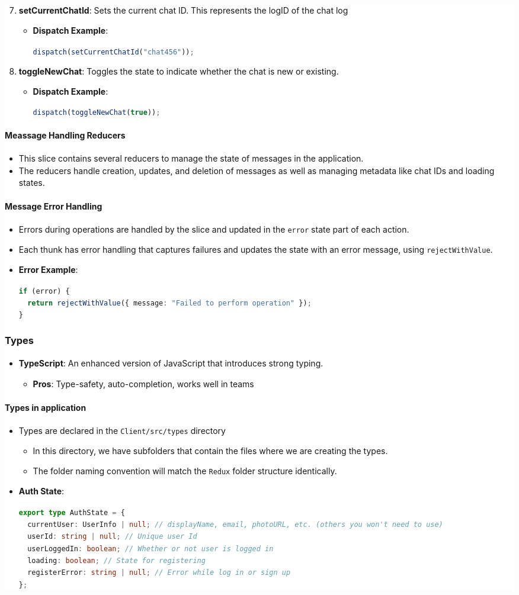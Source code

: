7. **setCurrentChatId**: Sets the current chat ID. This represents the logID of the chat log

   - **Dispatch Example**:
     ```typescript
     dispatch(setCurrentChatId("chat456"));
     ```

8. **toggleNewChat**: Toggles the state to indicate whether the chat is new or existing.
   - **Dispatch Example**:
     ```typescript
     dispatch(toggleNewChat(true));
     ```

#### Meassage Handling Reducers

- This slice contains several reducers to manage the state of messages in the application.
- The reducers handle creation, updates, and deletion of messages as well as managing metadata like chat IDs and loading states.

#### Message Error Handling

- Errors during operations are handled by the slice and updated in the `error` state part of each action.
- Each thunk has error handling that captures failures and updates the state with an error message, using `rejectWithValue`.

- **Error Example**:
  ```typescript
  if (error) {
    return rejectWithValue({ message: "Failed to perform operation" });
  }
  ```

### Types

- **TypeScript**: An enhanced version of JavaScript that introduces strong typing.

  - **Pros**: Type-safety, auto-completion, works well in teams

#### Types in application

- Types are declared in the `Client/src/types` directory

  - In this directory, we have subfolders that contain the files where we are creating the types.

  - The folder naming convention will match the `Redux` folder structure identically.

- **Auth State**:

  ```typescript
  export type AuthState = {
    currentUser: UserInfo | null; // displayName, email, photoURL, etc. (others you won't need to use)
    userId: string | null; // Unique user Id
    userLoggedIn: boolean; // Whether or not user is logged in
    loading: boolean; // State for registering
    registerError: string | null; // Error while log in or sign up
  };
  ```
